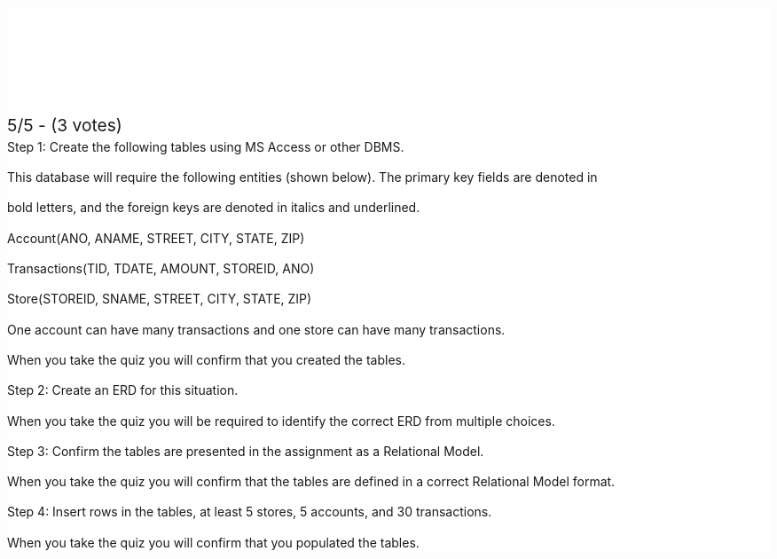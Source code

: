 <div class="kksr-stars-active" style="width: 138px;">
            <div class="kksr-star" style="padding-right: 4px">


<div class="kksr-icon" style="width: 24px; height: 24px;"></div>
        </div>
            <div class="kksr-star" style="padding-right: 4px">


<div class="kksr-icon" style="width: 24px; height: 24px;"></div>
        </div>
            <div class="kksr-star" style="padding-right: 4px">


<div class="kksr-icon" style="width: 24px; height: 24px;"></div>
        </div>
            <div class="kksr-star" style="padding-right: 4px">


<div class="kksr-icon" style="width: 24px; height: 24px;"></div>
        </div>
            <div class="kksr-star" style="padding-right: 4px">


<div class="kksr-icon" style="width: 24px; height: 24px;"></div>
        </div>
    </div>
</div>


<div class="kksr-legend" style="font-size: 19.2px;">
            5/5 - (3 votes)    </div>
    </div>
Step 1: Create the following tables using MS Access or other DBMS.

This database will require the following entities (shown below). The primary key fields are denoted in

bold letters, and the foreign keys are denoted in italics and underlined.

Account(ANO, ANAME, STREET, CITY, STATE, ZIP)

Transactions(TID, TDATE, AMOUNT, STOREID, ANO)

Store(STOREID, SNAME, STREET, CITY, STATE, ZIP)

One account can have many transactions and one store can have many transactions.

When you take the quiz you will confirm that you created the tables.

Step 2: Create an ERD for this situation.

When you take the quiz you will be required to identify the correct ERD from multiple choices.

Step 3: Confirm the tables are presented in the assignment as a Relational Model.

When you take the quiz you will confirm that the tables are defined in a correct Relational Model format.

Step 4: Insert rows in the tables, at least 5 stores, 5 accounts, and 30 transactions.

When you take the quiz you will confirm that you populated the tables.
